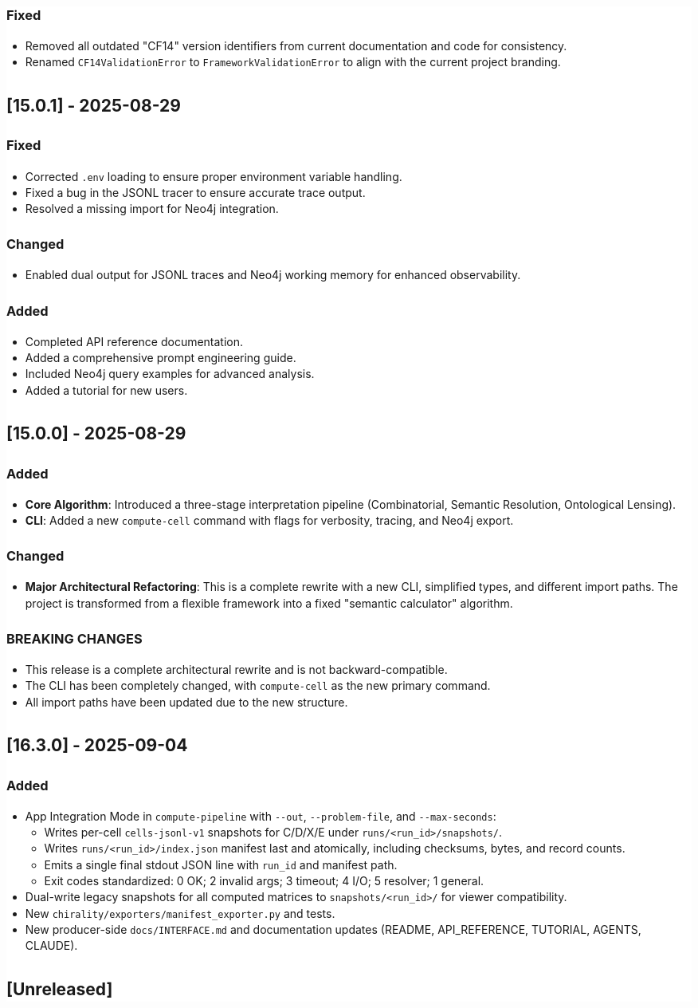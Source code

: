 ### Fixed
- Removed all outdated "CF14" version identifiers from current documentation and code for consistency.
- Renamed `CF14ValidationError` to `FrameworkValidationError` to align with the current project branding.

## [15.0.1] - 2025-08-29

### Fixed
- Corrected `.env` loading to ensure proper environment variable handling.
- Fixed a bug in the JSONL tracer to ensure accurate trace output.
- Resolved a missing import for Neo4j integration.

### Changed
- Enabled dual output for JSONL traces and Neo4j working memory for enhanced observability.

### Added
- Completed API reference documentation.
- Added a comprehensive prompt engineering guide.
- Included Neo4j query examples for advanced analysis.
- Added a tutorial for new users.

## [15.0.0] - 2025-08-29

### Added
- **Core Algorithm**: Introduced a three-stage interpretation pipeline (Combinatorial, Semantic Resolution, Ontological Lensing).
- **CLI**: Added a new `compute-cell` command with flags for verbosity, tracing, and Neo4j export.

### Changed
- **Major Architectural Refactoring**: This is a complete rewrite with a new CLI, simplified types, and different import paths. The project is transformed from a flexible framework into a fixed "semantic calculator" algorithm.

### BREAKING CHANGES
- This release is a complete architectural rewrite and is not backward-compatible.
- The CLI has been completely changed, with `compute-cell` as the new primary command.
- All import paths have been updated due to the new structure.
## [16.3.0] - 2025-09-04

### Added
- App Integration Mode in `compute-pipeline` with `--out`, `--problem-file`, and `--max-seconds`:
  - Writes per-cell `cells-jsonl-v1` snapshots for C/D/X/E under `runs/<run_id>/snapshots/`.
  - Writes `runs/<run_id>/index.json` manifest last and atomically, including checksums, bytes, and record counts.
  - Emits a single final stdout JSON line with `run_id` and manifest path.
  - Exit codes standardized: 0 OK; 2 invalid args; 3 timeout; 4 I/O; 5 resolver; 1 general.
- Dual-write legacy snapshots for all computed matrices to `snapshots/<run_id>/` for viewer compatibility.
- New `chirality/exporters/manifest_exporter.py` and tests.
- New producer-side `docs/INTERFACE.md` and documentation updates (README, API_REFERENCE, TUTORIAL, AGENTS, CLAUDE).
## [Unreleased]
